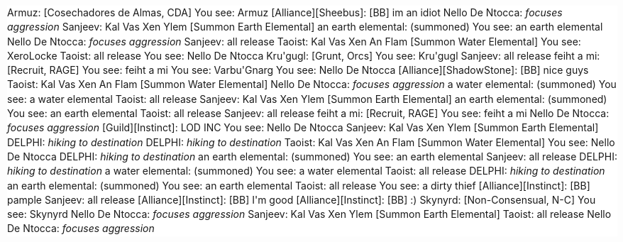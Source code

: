 Armuz: [Cosechadores de Almas, CDA]
You see: Armuz
[Alliance][Sheebus]: [BB] im an idiot
Nello De Ntocca: *focuses aggression*
Sanjeev: Kal Vas Xen Ylem [Summon Earth Elemental]
an earth elemental: (summoned)
You see: an earth elemental
Nello De Ntocca: *focuses aggression*
Sanjeev: all release
Taoist: Kal Vas Xen An Flam [Summon Water Elemental]
You see: XeroLocke
Taoist: all release
You see: Nello De Ntocca
Kru'gugl: [Grunt, Orcs]
You see: Kru'gugl
Sanjeev: all release
feiht a mi: [Recruit, RAGE]
You see: feiht a mi
You see: Varbu'Gnarg
You see: Nello De Ntocca
[Alliance][ShadowStone]: [BB] nice guys
Taoist: Kal Vas Xen An Flam [Summon Water Elemental]
Nello De Ntocca: *focuses aggression*
a water elemental: (summoned)
You see: a water elemental
Taoist: all release
Sanjeev: Kal Vas Xen Ylem [Summon Earth Elemental]
an earth elemental: (summoned)
You see: an earth elemental
Taoist: all release
Sanjeev: all release
feiht a mi: [Recruit, RAGE]
You see: feiht a mi
Nello De Ntocca: *focuses aggression*
[Guild][Instinct]: LOD INC
You see: Nello De Ntocca
Sanjeev: Kal Vas Xen Ylem [Summon Earth Elemental]
DELPHI: *hiking to destination*
DELPHI: *hiking to destination*
Taoist: Kal Vas Xen An Flam [Summon Water Elemental]
You see: Nello De Ntocca
DELPHI: *hiking to destination*
an earth elemental: (summoned)
You see: an earth elemental
Sanjeev: all release
DELPHI: *hiking to destination*
a water elemental: (summoned)
You see: a water elemental
Taoist: all release
DELPHI: *hiking to destination*
an earth elemental: (summoned)
You see: an earth elemental
Taoist: all release
You see: a dirty thief
[Alliance][Instinct]: [BB] pample
Sanjeev: all release
[Alliance][Instinct]: [BB] I'm good
[Alliance][Instinct]: [BB] :)
Skynyrd: [Non-Consensual, N-C]
You see: Skynyrd
Nello De Ntocca: *focuses aggression*
Sanjeev: Kal Vas Xen Ylem [Summon Earth Elemental]
Taoist: all release
Nello De Ntocca: *focuses aggression*